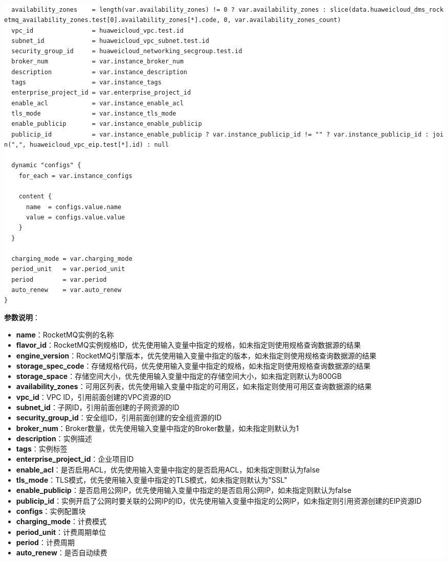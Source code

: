 ```hcl
  availability_zones    = length(var.availability_zones) != 0 ? var.availability_zones : slice(data.huaweicloud_dms_rocketmq_availability_zones.test[0].availability_zones[*].code, 0, var.availability_zones_count)
  vpc_id                = huaweicloud_vpc.test.id
  subnet_id             = huaweicloud_vpc_subnet.test.id
  security_group_id     = huaweicloud_networking_secgroup.test.id
  broker_num            = var.instance_broker_num
  description           = var.instance_description
  tags                  = var.instance_tags
  enterprise_project_id = var.enterprise_project_id
  enable_acl            = var.instance_enable_acl
  tls_mode              = var.instance_tls_mode
  enable_publicip       = var.instance_enable_publicip
  publicip_id           = var.instance_enable_publicip ? var.instance_publicip_id != "" ? var.instance_publicip_id : join(",", huaweicloud_vpc_eip.test[*].id) : null

  dynamic "configs" {
    for_each = var.instance_configs

    content {
      name  = configs.value.name
      value = configs.value.value
    }
  }

  charging_mode = var.charging_mode
  period_unit   = var.period_unit
  period        = var.period
  auto_renew    = var.auto_renew
}
```

**参数说明**：

- **name**：RocketMQ实例的名称
- **flavor_id**：RocketMQ实例规格ID，优先使用输入变量中指定的规格，如未指定则使用规格查询数据源的结果
- **engine_version**：RocketMQ引擎版本，优先使用输入变量中指定的版本，如未指定则使用规格查询数据源的结果
- **storage_spec_code**：存储规格代码，优先使用输入变量中指定的规格，如未指定则使用规格查询数据源的结果
- **storage_space**：存储空间大小，优先使用输入变量中指定的存储空间大小，如未指定则默认为800GB
- **availability_zones**：可用区列表，优先使用输入变量中指定的可用区，如未指定则使用可用区查询数据源的结果
- **vpc_id**：VPC ID，引用前面创建的VPC资源的ID
- **subnet_id**：子网ID，引用前面创建的子网资源的ID
- **security_group_id**：安全组ID，引用前面创建的安全组资源的ID
- **broker_num**：Broker数量，优先使用输入变量中指定的Broker数量，如未指定则默认为1
- **description**：实例描述
- **tags**：实例标签
- **enterprise_project_id**：企业项目ID
- **enable_acl**：是否启用ACL，优先使用输入变量中指定的是否启用ACL，如未指定则默认为false
- **tls_mode**：TLS模式，优先使用输入变量中指定的TLS模式，如未指定则默认为"SSL"
- **enable_publicip**：是否启用公网IP，优先使用输入变量中指定的是否启用公网IP，如未指定则默认为false
- **publicip_id**：实例开启了公网时要关联的公网IP的ID，优先使用输入变量中指定的公网IP，如未指定则引用资源创建的EIP资源ID
- **configs**：实例配置块
- **charging_mode**：计费模式
- **period_unit**：计费周期单位
- **period**：计费周期
- **auto_renew**：是否自动续费

